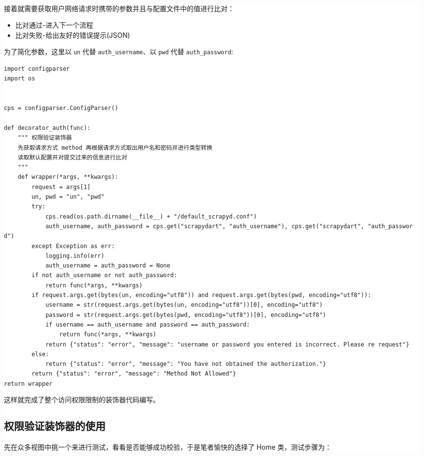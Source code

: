 ```
```

接着就需要获取用户网络请求时携带的参数并且与配置文件中的值进行比对：

*   比对通过-进入下一个流程
*   比对失败-给出友好的错误提示(JSON)

为了简化参数，这里以 `un` 代替 `auth_username`、以 `pwd` 代替 `auth_password`:

```
import configparser
import os


cps = configparser.ConfigParser()

def decorator_auth(func):
    """ 权限验证装饰器
    先获取请求方式 method 再根据请求方式取出用户名和密码并进行类型转换
    读取默认配置并对提交过来的信息进行比对
    """
    def wrapper(*args, **kwargs):
        request = args[1]
        un, pwd = "un", "pwd"
        try:
            cps.read(os.path.dirname(__file__) + "/default_scrapyd.conf")
            auth_username, auth_password = cps.get("scrapydart", "auth_username"), cps.get("scrapydart", "auth_password")
        except Exception as err:
            logging.info(err)
            auth_username = auth_password = None
        if not auth_username or not auth_password:
            return func(*args, **kwargs)
        if request.args.get(bytes(un, encoding="utf8")) and request.args.get(bytes(pwd, encoding="utf8")):
            username = str(request.args.get(bytes(un, encoding="utf8"))[0], encoding="utf8")
            password = str(request.args.get(bytes(pwd, encoding="utf8"))[0], encoding="utf8")
            if username == auth_username and password == auth_password:
                return func(*args, **kwargs)
            return {"status": "error", "message": "username or password you entered is incorrect. Please re request"}
        else:
            return {"status": "error", "message": "You have not obtained the authorization."}
        return {"status": "error", "message": "Method Not Allowed"}
return wrapper

```

这样就完成了整个访问权限限制的装饰器代码编写。

## 权限验证装饰器的使用

先在众多视图中挑一个来进行测试，看看是否能够成功校验，于是笔者愉快的选择了 Home 类，测试步骤为：
